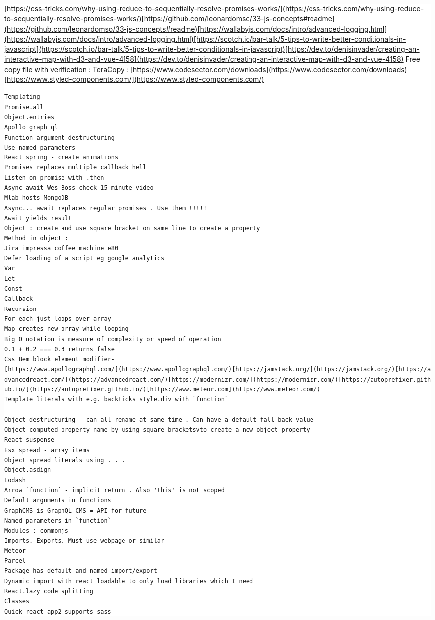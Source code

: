 [https://css-tricks.com/why-using-reduce-to-sequentially-resolve-promises-works/](https://css-tricks.com/why-using-reduce-to-sequentially-resolve-promises-works/)[https://github.com/leonardomso/33-js-concepts#readme](https://github.com/leonardomso/33-js-concepts#readme)[https://wallabyjs.com/docs/intro/advanced-logging.html](https://wallabyjs.com/docs/intro/advanced-logging.html)[https://scotch.io/bar-talk/5-tips-to-write-better-conditionals-in-javascript](https://scotch.io/bar-talk/5-tips-to-write-better-conditionals-in-javascript)[https://dev.to/denisinvader/creating-an-interactive-map-with-d3-and-vue-4158](https://dev.to/denisinvader/creating-an-interactive-map-with-d3-and-vue-4158)
Free copy file with verification : TeraCopy : [https://www.codesector.com/downloads](https://www.codesector.com/downloads)[https://www.styled-components.com/](https://www.styled-components.com/)

```
Templating
Promise.all
Object.entries
Apollo graph ql
Function argument destructuring
Use named parameters
React spring - create animations
Promises replaces multiple callback hell
Listen on promise with .then
Async await Wes Boss check 15 minute video
Mlab hosts MongoDB
Async... await replaces regular promises . Use them !!!!!
Await yields result
Object : create and use square bracket on same line to create a property
Method in object :
Jira impressa coffee machine e80
Defer loading of a script eg google analytics
Var
Let
Const
Callback
Recursion
For each just loops over array
Map creates new array while looping
Big O notation is measure of complexity or speed of operation
0.1 + 0.2 === 0.3 returns false
Css Bem block element modifier-
[https://www.apollographql.com/](https://www.apollographql.com/)[https://jamstack.org/](https://jamstack.org/)[https://advancedreact.com/](https://advancedreact.com/)[https://modernizr.com/](https://modernizr.com/)[https://autoprefixer.github.io/](https://autoprefixer.github.io/)[https://www.meteor.com](https://www.meteor.com/)
Template literals with e.g. backticks style.div with `function`

Object destructuring - can all rename at same time . Can have a default fall back value
Object computed property name by using square bracketsvto create a new object property
React suspense
Esx spread - array items
Object spread literals using . . .
Object.asdign
Lodash
Arrow `function` - implicit return . Also 'this' is not scoped
Default arguments in functions
GraphCMS is GraphQL CMS = API for future
Named parameters in `function`
Modules : commonjs
Imports. Exports. Must use webpage or similar
Meteor
Parcel
Package has default and named import/export
Dynamic import with react loadable to only load libraries which I need
React.lazy code splitting
Classes
Quick react app2 supports sass
```
